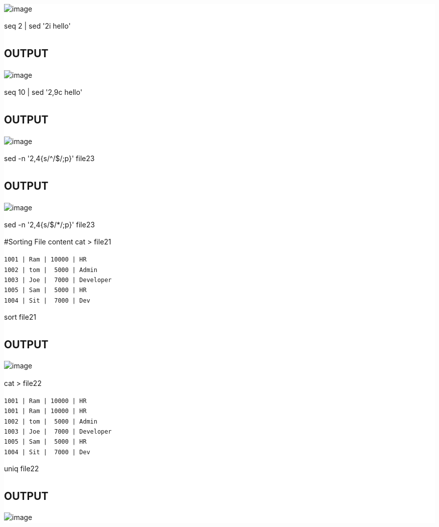 ![image](https://github.com/user-attachments/assets/2f4c049b-2a03-414f-871f-6d1f4cc82785)

seq 2 | sed '2i hello'
## OUTPUT

![image](https://github.com/user-attachments/assets/c7a85230-153d-4563-a7d6-584033bea007)


seq 10 | sed '2,9c hello'
## OUTPUT

![image](https://github.com/user-attachments/assets/51451307-2304-4184-a55b-977cd52db6dc)


sed -n '2,4{s/^/$/;p}' file23
## OUTPUT
![image](https://github.com/user-attachments/assets/1a3f6499-37de-4320-9a37-0e2c6bb1ff5c)


sed -n '2,4{s/$/*/;p}' file23


#Sorting File content
cat > file21
```
1001 | Ram | 10000 | HR
1002 | tom |  5000 | Admin
1003 | Joe |  7000 | Developer
1005 | Sam |  5000 | HR
1004 | Sit |  7000 | Dev
``` 
sort file21
## OUTPUT

![image](https://github.com/user-attachments/assets/962f9b24-e849-4ab2-b5fa-0523e753a414)


cat > file22
```
1001 | Ram | 10000 | HR
1001 | Ram | 10000 | HR
1002 | tom |  5000 | Admin
1003 | Joe |  7000 | Developer
1005 | Sam |  5000 | HR
1004 | Sit |  7000 | Dev
``` 
uniq file22
## OUTPUT

![image](https://github.com/user-attachments/assets/dad2a403-bcf9-4213-8856-3341fde6fd5c)
